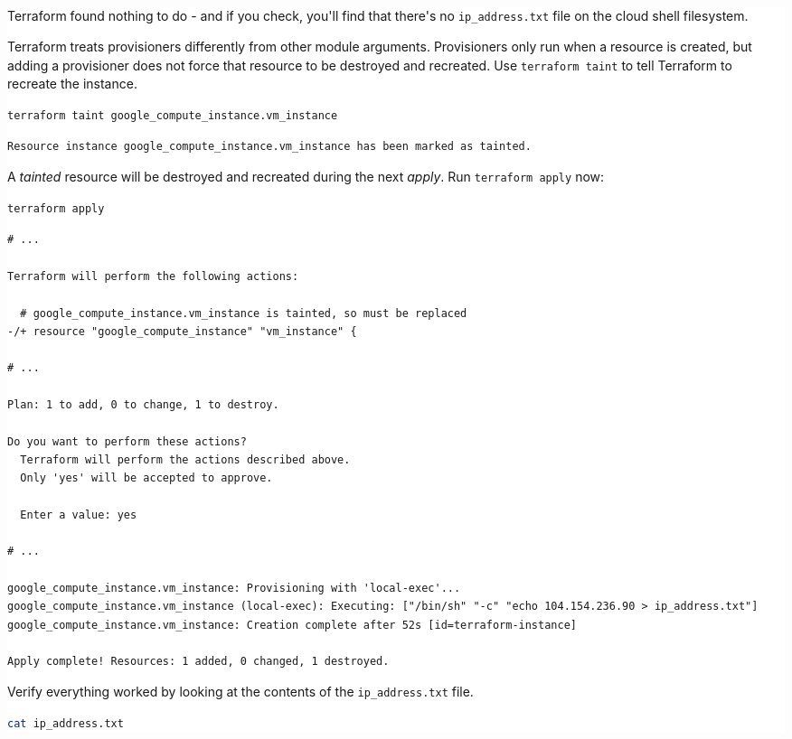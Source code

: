 Terraform found nothing to do - and if you check, you'll find that there's no
`ip_address.txt` file on the cloud shell filesystem.

Terraform treats provisioners differently from other module arguments.
Provisioners only run when a resource is created, but adding a provisioner does
not force that resource to be destroyed and recreated. Use `terraform taint` to
tell Terraform to recreate the instance.

```bash
terraform taint google_compute_instance.vm_instance
```

```raw
Resource instance google_compute_instance.vm_instance has been marked as tainted.
```

A _tainted_ resource will be destroyed and recreated during the next _apply_.
Run `terraform apply` now:

```bash
terraform apply
```

```raw
# ...

Terraform will perform the following actions:

  # google_compute_instance.vm_instance is tainted, so must be replaced
-/+ resource "google_compute_instance" "vm_instance" {

# ...

Plan: 1 to add, 0 to change, 1 to destroy.

Do you want to perform these actions?
  Terraform will perform the actions described above.
  Only 'yes' will be accepted to approve.

  Enter a value: yes

# ...

google_compute_instance.vm_instance: Provisioning with 'local-exec'...
google_compute_instance.vm_instance (local-exec): Executing: ["/bin/sh" "-c" "echo 104.154.236.90 > ip_address.txt"]
google_compute_instance.vm_instance: Creation complete after 52s [id=terraform-instance]

Apply complete! Resources: 1 added, 0 changed, 1 destroyed.
```

Verify everything worked by looking at the contents of the `ip_address.txt`
file.

```bash
cat ip_address.txt
```
